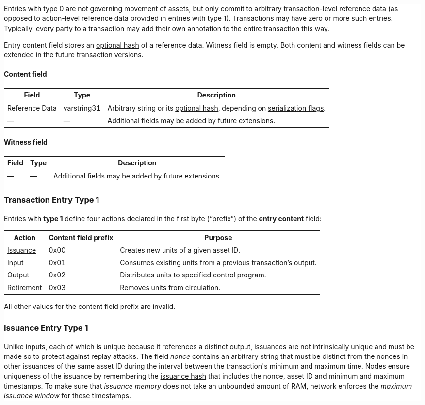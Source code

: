 Entries with type 0 are not governing movement of assets, but only commit to arbitrary transaction-level reference data (as opposed to action-level reference data provided in entries with type 1). Transactions may have zero or more such entries. Typically, every party to a transaction may add their own annotation to the entire transaction this way.

Entry content field stores an [optional hash](#optional-hash) of a reference data. Witness field is empty. Both content and witness fields can be extended in the future transaction versions.

#### Content field

Field                   | Type                    | Description
------------------------|-------------------------|----------------------------------------------------------
Reference Data          | varstring31             | Arbitrary string or its [optional hash](#optional-hash), depending on [serialization flags](#transaction-serialization-flags).
—                       | —                       | Additional fields may be added by future extensions.

#### Witness field

Field                   | Type                    | Description
------------------------|-------------------------|----------------------------------------------------------
—                       | —                       | Additional fields may be added by future extensions.


### Transaction Entry Type 1

Entries with **type 1** define four actions declared in the first byte (“prefix”) of the **entry content** field:

Action                                 | Content field prefix  | Purpose
---------------------------------------|-----------------------|----------------
[Issuance](#issuance-entry-type-1)     | 0x00                  | Creates new units of a given asset ID.
[Input](#input-entry-type-1)           | 0x01                  | Consumes existing units from a previous transaction’s output.
[Output](#output-entry-type-1)         | 0x02                  | Distributes units to specified control program.
[Retirement](#retirement-entry-type-1) | 0x03                  | Removes units from circulation.

All other values for the content field prefix are invalid.

### Issuance Entry Type 1

Unlike [inputs](#input-entry-type-1), each of which is unique because it references a distinct [output](#output-entry-type-1), issuances are not intrinsically unique and must be made so to protect against replay attacks. The field *nonce* contains an arbitrary string that must be distinct from the nonces in other issuances of the same asset ID during the interval between the transaction's minimum and maximum time. Nodes ensure uniqueness of the issuance by remembering the [issuance hash](#issuance-hash) that includes the nonce, asset ID and minimum and maximum timestamps. To make sure that *issuance memory* does not take an unbounded amount of RAM, network enforces the *maximum issuance window* for these timestamps.
